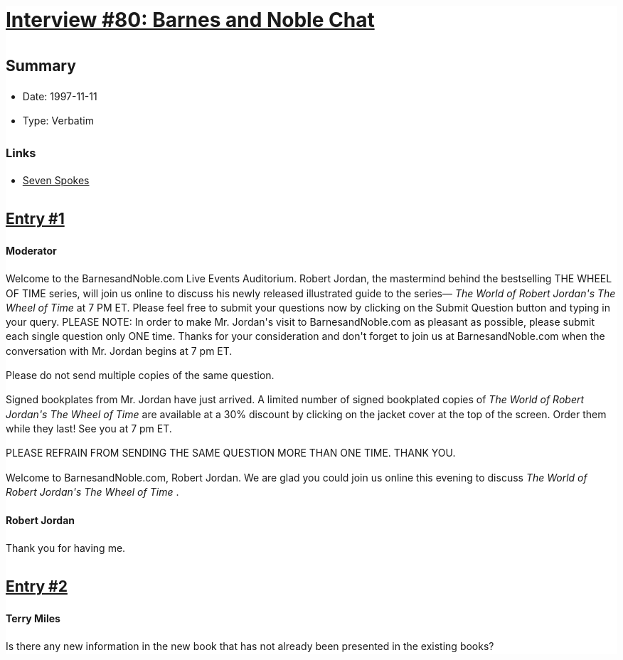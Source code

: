 # [Interview #80: Barnes and Noble Chat](https://www.theoryland.com/intvmain.php?i=80)

## Summary

- Date: 1997-11-11

- Type: Verbatim

### Links

- [Seven Spokes](http://www.sevenspokes.com/author/chat-bn-1997.html)


## [Entry #1](./t-80/1)

#### Moderator

Welcome to the BarnesandNoble.com Live Events Auditorium. Robert Jordan, the mastermind behind the bestselling THE WHEEL OF TIME series, will join us online to discuss his newly released illustrated guide to the series—
*The World of Robert Jordan's The Wheel of Time*
at 7 PM ET. Please feel free to submit your questions now by clicking on the Submit Question button and typing in your query. PLEASE NOTE: In order to make Mr. Jordan's visit to BarnesandNoble.com as pleasant as possible, please submit each single question only ONE time. Thanks for your consideration and don't forget to join us at BarnesandNoble.com when the conversation with Mr. Jordan begins at 7 pm ET.

Please do not send multiple copies of the same question.

Signed bookplates from Mr. Jordan have just arrived. A limited number of signed bookplated copies of
*The World of Robert Jordan's The Wheel of Time*
are available at a 30% discount by clicking on the jacket cover at the top of the screen. Order them while they last! See you at 7 pm ET.

PLEASE REFRAIN FROM SENDING THE SAME QUESTION MORE THAN ONE TIME. THANK YOU.

Welcome to BarnesandNoble.com, Robert Jordan. We are glad you could join us online this evening to discuss
*The World of Robert Jordan's The Wheel of Time*
.

#### Robert Jordan

Thank you for having me.

## [Entry #2](./t-80/2)

#### Terry Miles

Is there any new information in the new book that has not already been presented in the existing books?
